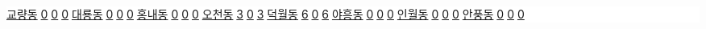 
  <tr class="item">
    <td><a href="전라남도순천시교량동">교량동</a></td>
    <td><a href="전라남도순천시교량동">0</a></td>
    <td><a href="전라남도순천시교량동">0</a></td>
    <td><a href="전라남도순천시교량동">0</a></td>
  </tr>
    

  <tr class="item">
    <td><a href="전라남도순천시대룡동">대룡동</a></td>
    <td><a href="전라남도순천시대룡동">0</a></td>
    <td><a href="전라남도순천시대룡동">0</a></td>
    <td><a href="전라남도순천시대룡동">0</a></td>
  </tr>
    

  <tr class="item">
    <td><a href="전라남도순천시홍내동">홍내동</a></td>
    <td><a href="전라남도순천시홍내동">0</a></td>
    <td><a href="전라남도순천시홍내동">0</a></td>
    <td><a href="전라남도순천시홍내동">0</a></td>
  </tr>
    

  <tr class="item">
    <td><a href="전라남도순천시오천동">오천동</a></td>
    <td><a href="전라남도순천시오천동">3</a></td>
    <td><a href="전라남도순천시오천동">0</a></td>
    <td><a href="전라남도순천시오천동">3</a></td>
  </tr>
    

  <tr class="item">
    <td><a href="전라남도순천시덕월동">덕월동</a></td>
    <td><a href="전라남도순천시덕월동">6</a></td>
    <td><a href="전라남도순천시덕월동">0</a></td>
    <td><a href="전라남도순천시덕월동">6</a></td>
  </tr>
    

  <tr class="item">
    <td><a href="전라남도순천시야흥동">야흥동</a></td>
    <td><a href="전라남도순천시야흥동">0</a></td>
    <td><a href="전라남도순천시야흥동">0</a></td>
    <td><a href="전라남도순천시야흥동">0</a></td>
  </tr>
    

  <tr class="item">
    <td><a href="전라남도순천시인월동">인월동</a></td>
    <td><a href="전라남도순천시인월동">0</a></td>
    <td><a href="전라남도순천시인월동">0</a></td>
    <td><a href="전라남도순천시인월동">0</a></td>
  </tr>
    

  <tr class="item">
    <td><a href="전라남도순천시안풍동">안풍동</a></td>
    <td><a href="전라남도순천시안풍동">0</a></td>
    <td><a href="전라남도순천시안풍동">0</a></td>
    <td><a href="전라남도순천시안풍동">0</a></td>
  </tr>
    